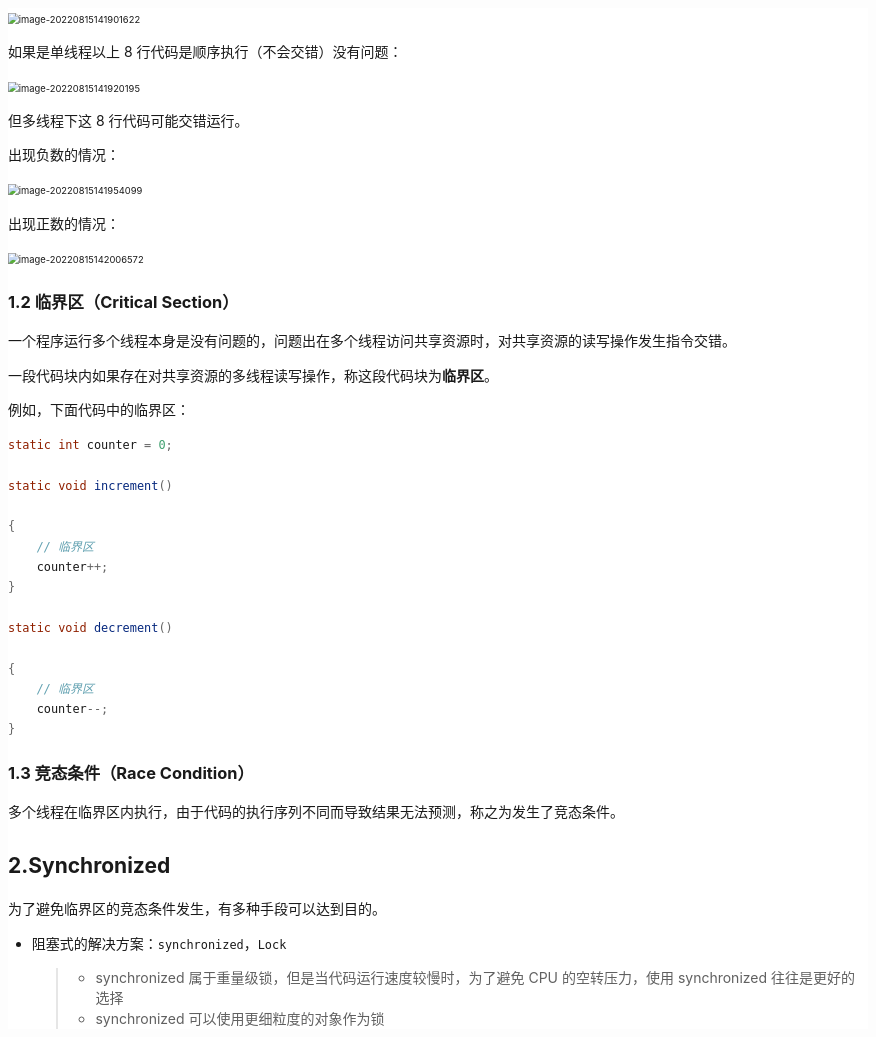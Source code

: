 <img src="https://raw.githubusercontent.com/Famezyy/picture/master/notePictureBed/image-20220815141901622-4e819132ad219c9f88481345ffbfb79a-c47a39.png" alt="image-20220815141901622" style="zoom:67%;" />

如果是单线程以上 8 行代码是顺序执行（不会交错）没有问题：

<img src="https://raw.githubusercontent.com/Famezyy/picture/master/notePictureBed/image-20220815141920195-f5ac2625d0b77d6962ad8e4fd6c1dca5-5d4dd8.png" alt="image-20220815141920195" style="zoom: 67%;" />

但多线程下这 8 行代码可能交错运行。

出现负数的情况：

<img src="https://raw.githubusercontent.com/Famezyy/picture/master/notePictureBed/image-20220815141954099-b2bb8856be75e45aaf9153dfb8a24df1-c51898.png" alt="image-20220815141954099" style="zoom:67%;" />

出现正数的情况：

<img src="https://raw.githubusercontent.com/Famezyy/picture/master/notePictureBed/image-20220815142006572-43425ce287f4c33248822e7163a95f1d-e73d65.png" alt="image-20220815142006572" style="zoom:67%;" />

### 1.2 临界区（Critical Section）

一个程序运行多个线程本身是没有问题的，问题出在多个线程访问共享资源时，对共享资源的读写操作发生指令交错。

一段代码块内如果存在对共享资源的多线程读写操作，称这段代码块为**临界区**。

例如，下面代码中的临界区：

```java
static int counter = 0;

static void increment() 

{    
    // 临界区
    counter++;
}

static void decrement() 

{   
    // 临界区
    counter--;
}
```

### 1.3 竞态条件（Race Condition）

多个线程在临界区内执行，由于代码的执行序列不同而导致结果无法预测，称之为发生了竞态条件。

## 2.Synchronized

为了避免临界区的竞态条件发生，有多种手段可以达到目的。

- 阻塞式的解决方案：`synchronized`，`Lock`

  > - synchronized 属于重量级锁，但是当代码运行速度较慢时，为了避免 CPU 的空转压力，使用 synchronized 往往是更好的选择
  > - synchronized 可以使用更细粒度的对象作为锁
